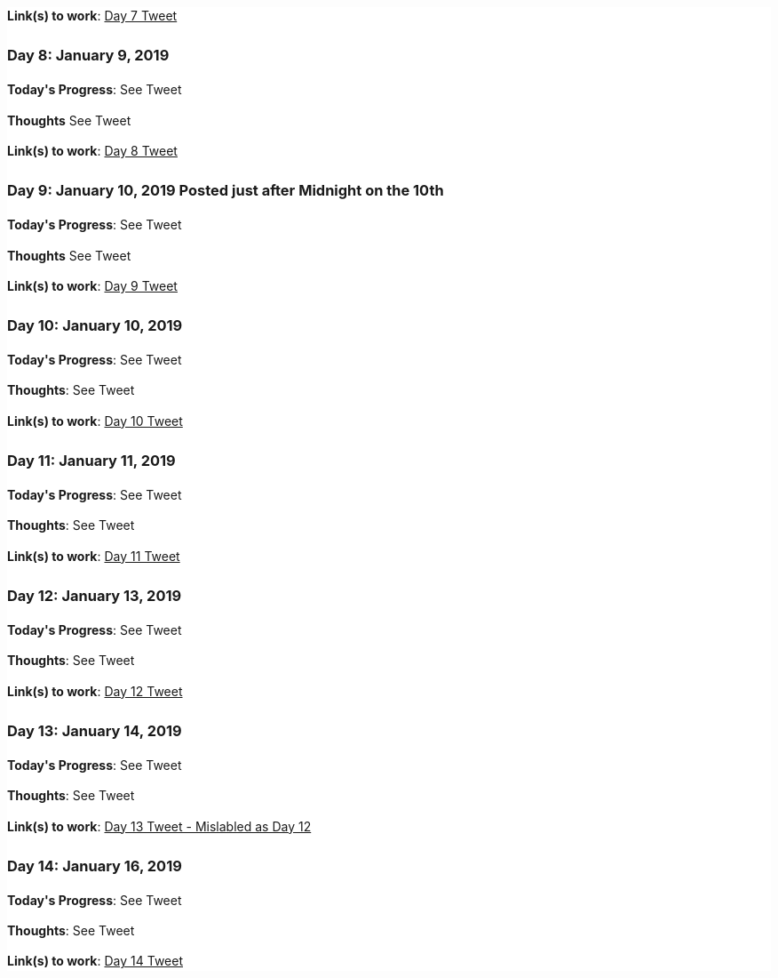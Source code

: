 **Link(s) to work**: [Day 7 Tweet](https://twitter.com/Raarge/status/1082517334047313925?s=20)

### Day 8: January 9, 2019

**Today's Progress**: See Tweet

**Thoughts** See Tweet

**Link(s) to work**: [Day 8 Tweet](https://twitter.com/Raarge/status/1082874859422736384?s=20)

### Day 9: January 10, 2019 Posted just after Midnight on the 10th

**Today's Progress**: See Tweet

**Thoughts** See Tweet

**Link(s) to work**: [Day 9 Tweet](https://twitter.com/Raarge/status/1083234390371639296?s=20)

### Day 10: January 10, 2019

**Today's Progress**: See Tweet

**Thoughts**: See Tweet

**Link(s) to work**: [Day 10 Tweet](https://twitter.com/Raarge/status/1083567253331816449?s=20)

### Day 11: January 11, 2019

**Today's Progress**: See Tweet

**Thoughts**: See Tweet

**Link(s) to work**: [Day 11 Tweet](https://twitter.com/Raarge/status/1083945358412124161?s=20)

### Day 12: January 13, 2019

**Today's Progress**: See Tweet

**Thoughts**: See Tweet

**Link(s) to work**: [Day 12 Tweet](https://twitter.com/Raarge/status/1084345650630852608?s=20)

### Day 13: January 14, 2019

**Today's Progress**: See Tweet

**Thoughts**: See Tweet

**Link(s) to work**: [Day 13 Tweet - Mislabled as Day 12](https://twitter.com/Raarge/status/1084686534522089472?s=20)

### Day 14: January 16, 2019

**Today's Progress**: See Tweet

**Thoughts**: See Tweet

**Link(s) to work**: [Day 14 Tweet](https://twitter.com/Raarge/status/1085423312455585794?s=20)
